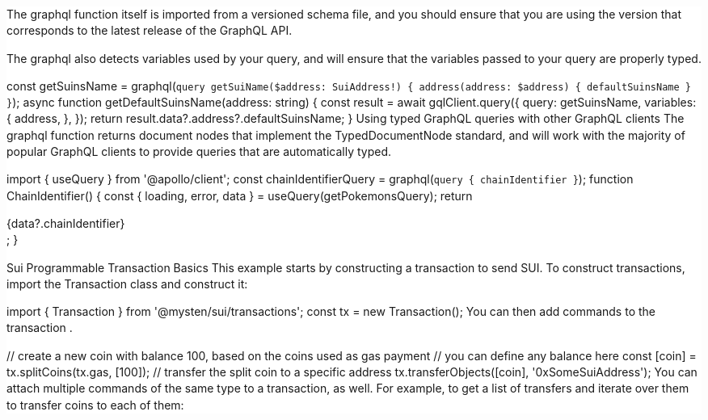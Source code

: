 The graphql function itself is imported from a versioned schema file, and you should ensure that you are using the version that corresponds to the latest release of the GraphQL API.

The graphql also detects variables used by your query, and will ensure that the variables passed to your query are properly typed.


const getSuinsName = graphql(`
	query getSuiName($address: SuiAddress!) {
		address(address: $address) {
			defaultSuinsName
		}
	}
`);
async function getDefaultSuinsName(address: string) {
	const result = await gqlClient.query({
		query: getSuinsName,
		variables: {
			address,
		},
	});
	return result.data?.address?.defaultSuinsName;
}
Using typed GraphQL queries with other GraphQL clients
The graphql function returns document nodes that implement the TypedDocumentNode standard, and will work with the majority of popular GraphQL clients to provide queries that are automatically typed.


import { useQuery } from '@apollo/client';
const chainIdentifierQuery = graphql(`
	query {
		chainIdentifier
	}
`);
function ChainIdentifier() {
	const { loading, error, data } = useQuery(getPokemonsQuery);
	return <div>{data?.chainIdentifier}</div>;
}


Sui Programmable Transaction Basics
This example starts by constructing a transaction to send SUI. To construct transactions, import the Transaction class and construct it:


import { Transaction } from '@mysten/sui/transactions';
const tx = new Transaction();
You can then add commands to the transaction .


// create a new coin with balance 100, based on the coins used as gas payment
// you can define any balance here
const [coin] = tx.splitCoins(tx.gas, [100]);
// transfer the split coin to a specific address
tx.transferObjects([coin], '0xSomeSuiAddress');
You can attach multiple commands of the same type to a transaction, as well. For example, to get a list of transfers and iterate over them to transfer coins to each of them:
